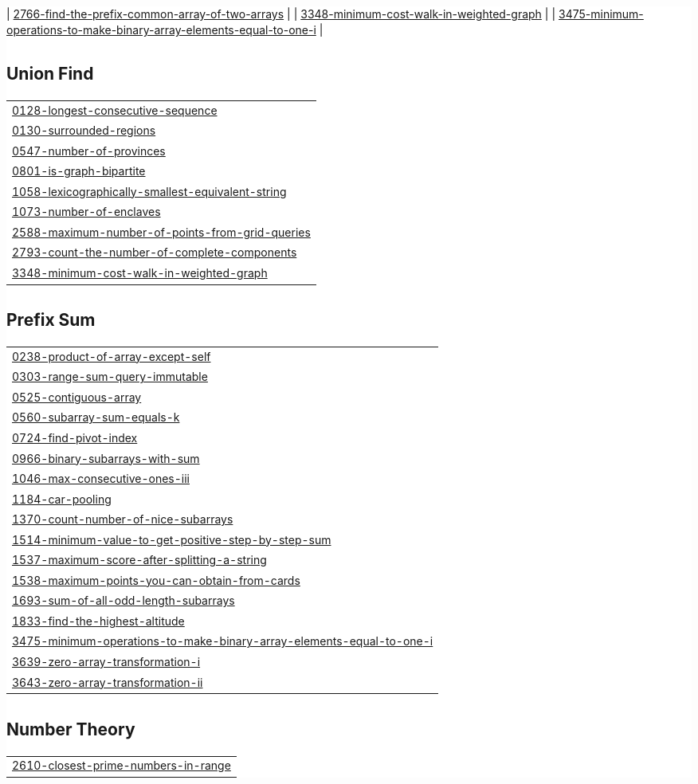 | [2766-find-the-prefix-common-array-of-two-arrays](https://github.com/Shamika-1410/LeetCode/tree/master/2766-find-the-prefix-common-array-of-two-arrays) |
| [3348-minimum-cost-walk-in-weighted-graph](https://github.com/Shamika-1410/LeetCode/tree/master/3348-minimum-cost-walk-in-weighted-graph) |
| [3475-minimum-operations-to-make-binary-array-elements-equal-to-one-i](https://github.com/Shamika-1410/LeetCode/tree/master/3475-minimum-operations-to-make-binary-array-elements-equal-to-one-i) |
## Union Find
|  |
| ------- |
| [0128-longest-consecutive-sequence](https://github.com/Shamika-1410/LeetCode/tree/master/0128-longest-consecutive-sequence) |
| [0130-surrounded-regions](https://github.com/Shamika-1410/LeetCode/tree/master/0130-surrounded-regions) |
| [0547-number-of-provinces](https://github.com/Shamika-1410/LeetCode/tree/master/0547-number-of-provinces) |
| [0801-is-graph-bipartite](https://github.com/Shamika-1410/LeetCode/tree/master/0801-is-graph-bipartite) |
| [1058-lexicographically-smallest-equivalent-string](https://github.com/Shamika-1410/LeetCode/tree/master/1058-lexicographically-smallest-equivalent-string) |
| [1073-number-of-enclaves](https://github.com/Shamika-1410/LeetCode/tree/master/1073-number-of-enclaves) |
| [2588-maximum-number-of-points-from-grid-queries](https://github.com/Shamika-1410/LeetCode/tree/master/2588-maximum-number-of-points-from-grid-queries) |
| [2793-count-the-number-of-complete-components](https://github.com/Shamika-1410/LeetCode/tree/master/2793-count-the-number-of-complete-components) |
| [3348-minimum-cost-walk-in-weighted-graph](https://github.com/Shamika-1410/LeetCode/tree/master/3348-minimum-cost-walk-in-weighted-graph) |
## Prefix Sum
|  |
| ------- |
| [0238-product-of-array-except-self](https://github.com/Shamika-1410/LeetCode/tree/master/0238-product-of-array-except-self) |
| [0303-range-sum-query-immutable](https://github.com/Shamika-1410/LeetCode/tree/master/0303-range-sum-query-immutable) |
| [0525-contiguous-array](https://github.com/Shamika-1410/LeetCode/tree/master/0525-contiguous-array) |
| [0560-subarray-sum-equals-k](https://github.com/Shamika-1410/LeetCode/tree/master/0560-subarray-sum-equals-k) |
| [0724-find-pivot-index](https://github.com/Shamika-1410/LeetCode/tree/master/0724-find-pivot-index) |
| [0966-binary-subarrays-with-sum](https://github.com/Shamika-1410/LeetCode/tree/master/0966-binary-subarrays-with-sum) |
| [1046-max-consecutive-ones-iii](https://github.com/Shamika-1410/LeetCode/tree/master/1046-max-consecutive-ones-iii) |
| [1184-car-pooling](https://github.com/Shamika-1410/LeetCode/tree/master/1184-car-pooling) |
| [1370-count-number-of-nice-subarrays](https://github.com/Shamika-1410/LeetCode/tree/master/1370-count-number-of-nice-subarrays) |
| [1514-minimum-value-to-get-positive-step-by-step-sum](https://github.com/Shamika-1410/LeetCode/tree/master/1514-minimum-value-to-get-positive-step-by-step-sum) |
| [1537-maximum-score-after-splitting-a-string](https://github.com/Shamika-1410/LeetCode/tree/master/1537-maximum-score-after-splitting-a-string) |
| [1538-maximum-points-you-can-obtain-from-cards](https://github.com/Shamika-1410/LeetCode/tree/master/1538-maximum-points-you-can-obtain-from-cards) |
| [1693-sum-of-all-odd-length-subarrays](https://github.com/Shamika-1410/LeetCode/tree/master/1693-sum-of-all-odd-length-subarrays) |
| [1833-find-the-highest-altitude](https://github.com/Shamika-1410/LeetCode/tree/master/1833-find-the-highest-altitude) |
| [3475-minimum-operations-to-make-binary-array-elements-equal-to-one-i](https://github.com/Shamika-1410/LeetCode/tree/master/3475-minimum-operations-to-make-binary-array-elements-equal-to-one-i) |
| [3639-zero-array-transformation-i](https://github.com/Shamika-1410/LeetCode/tree/master/3639-zero-array-transformation-i) |
| [3643-zero-array-transformation-ii](https://github.com/Shamika-1410/LeetCode/tree/master/3643-zero-array-transformation-ii) |
## Number Theory
|  |
| ------- |
| [2610-closest-prime-numbers-in-range](https://github.com/Shamika-1410/LeetCode/tree/master/2610-closest-prime-numbers-in-range) |